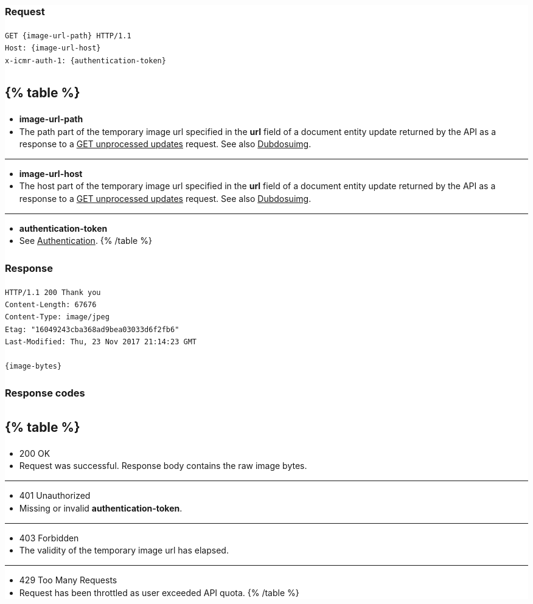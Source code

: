 ### Request
```http 
GET {image-url-path} HTTP/1.1  
Host: {image-url-host}  
x-icmr-auth-1: {authentication-token}  
```

{% table %}
---
* **image-url-path**
* The path part of the temporary image url specified in the **url** field of a document entity update returned by the API as a response to a [GET unprocessed updates](?p=/transaction-api#get-unprocessed-updates) request. See also [Dubdosuimg](?p=/transaction-schemas#document-image-dubdosuimg).
---
* **image-url-host**
* The host part of the temporary image url specified in the **url** field of a document entity update returned by the API as a response to a [GET unprocessed updates](?p=/transaction-api#get-unprocessed-updates) request. See also [Dubdosuimg](?p=/transaction-schemas#document-image-dubdosuimg).
---
* **authentication-token**
* See [Authentication](?p=/authentication#authentication).
{% /table %}


### Response
```http 
HTTP/1.1 200 Thank you  
Content-Length: 67676  
Content-Type: image/jpeg  
Etag: "16049243cba368ad9bea03033d6f2fb6"  
Last-Modified: Thu, 23 Nov 2017 21:14:23 GMT  

{image-bytes}
```

### Response codes
{% table %}
---
* 200 OK
* Request was successful. Response body contains the raw image bytes.
---
* 401 Unauthorized
* Missing or invalid **authentication-token**.
---
* 403 Forbidden
* The validity of the temporary image url has elapsed.
---
* 429 Too Many Requests
* Request has been throttled as user exceeded API quota.
{% /table %}
